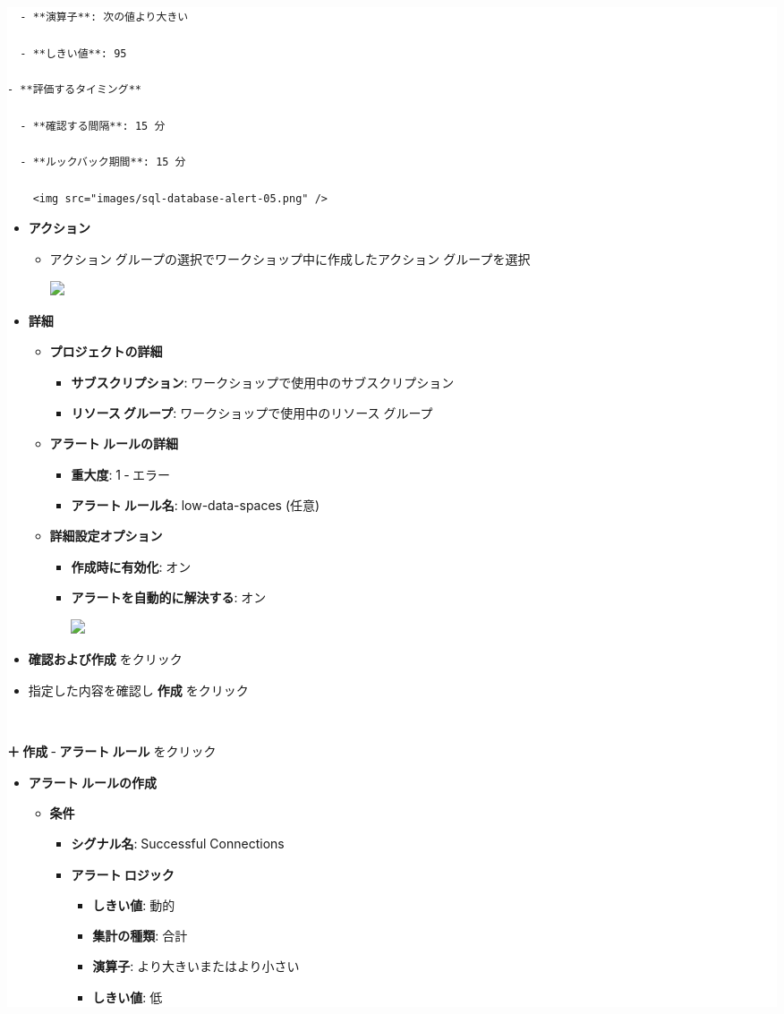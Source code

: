       - **演算子**: 次の値より大きい

      - **しきい値**: 95

    - **評価するタイミング**

      - **確認する間隔**: 15 分

      - **ルックバック期間**: 15 分

        <img src="images/sql-database-alert-05.png" />
  
  - **アクション**

    - アクション グループの選択でワークショップ中に作成したアクション グループを選択

      <img src="images/appi-failure-alert-02.png" />

  - **詳細**

    - **プロジェクトの詳細**

      - **サブスクリプション**: ワークショップで使用中のサブスクリプション

      - **リソース グループ**: ワークショップで使用中のリソース グループ

    - **アラート ルールの詳細**

      - **重大度**: 1 ‐ エラー

      - **アラート ルール名**: low-data-spaces (任意)
    
    - **詳細設定オプション**

      - **作成時に有効化**: オン

      - **アラートを自動的に解決する**: オン

        <img src="images/sql-database-alert-06.png" />

  - **確認および作成** をクリック

- 指定した内容を確認し **作成** をクリック

<br />

**＋ 作成** ‐ **アラート ルール** をクリック

- **アラート ルールの作成**

  - **条件**

    - **シグナル名**: Successful Connections

    - **アラート ロジック**

      - **しきい値**: 動的

      - **集計の種類**: 合計

      - **演算子**: より大きいまたはより小さい

      - **しきい値**: 低
